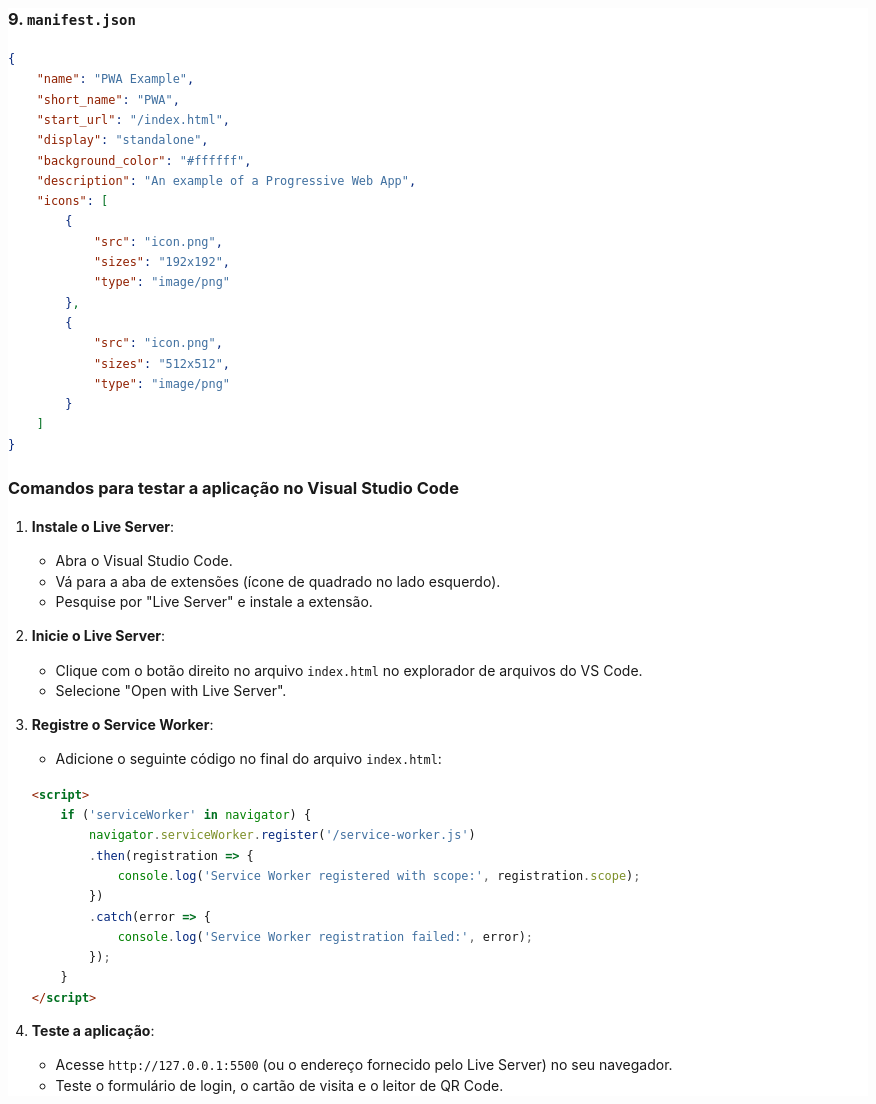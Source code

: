 ### 9. `manifest.json`
```json
{
    "name": "PWA Example",
    "short_name": "PWA",
    "start_url": "/index.html",
    "display": "standalone",
    "background_color": "#ffffff",
    "description": "An example of a Progressive Web App",
    "icons": [
        {
            "src": "icon.png",
            "sizes": "192x192",
            "type": "image/png"
        },
        {
            "src": "icon.png",
            "sizes": "512x512",
            "type": "image/png"
        }
    ]
}
```

### Comandos para testar a aplicação no Visual Studio Code

1. **Instale o Live Server**:
   - Abra o Visual Studio Code.
   - Vá para a aba de extensões (ícone de quadrado no lado esquerdo).
   - Pesquise por "Live Server" e instale a extensão.

2. **Inicie o Live Server**:
   - Clique com o botão direito no arquivo `index.html` no explorador de arquivos do VS Code.
   - Selecione "Open with Live Server".

3. **Registre o Service Worker**:
   - Adicione o seguinte código no final do arquivo `index.html`:
   ```html
   <script>
       if ('serviceWorker' in navigator) {
           navigator.serviceWorker.register('/service-worker.js')
           .then(registration => {
               console.log('Service Worker registered with scope:', registration.scope);
           })
           .catch(error => {
               console.log('Service Worker registration failed:', error);
           });
       }
   </script>
   ```

4. **Teste a aplicação**:
   - Acesse `http://127.0.0.1:5500` (ou o endereço fornecido pelo Live Server) no seu navegador.
   - Teste o formulário de login, o cartão de visita e o leitor de QR Code.
